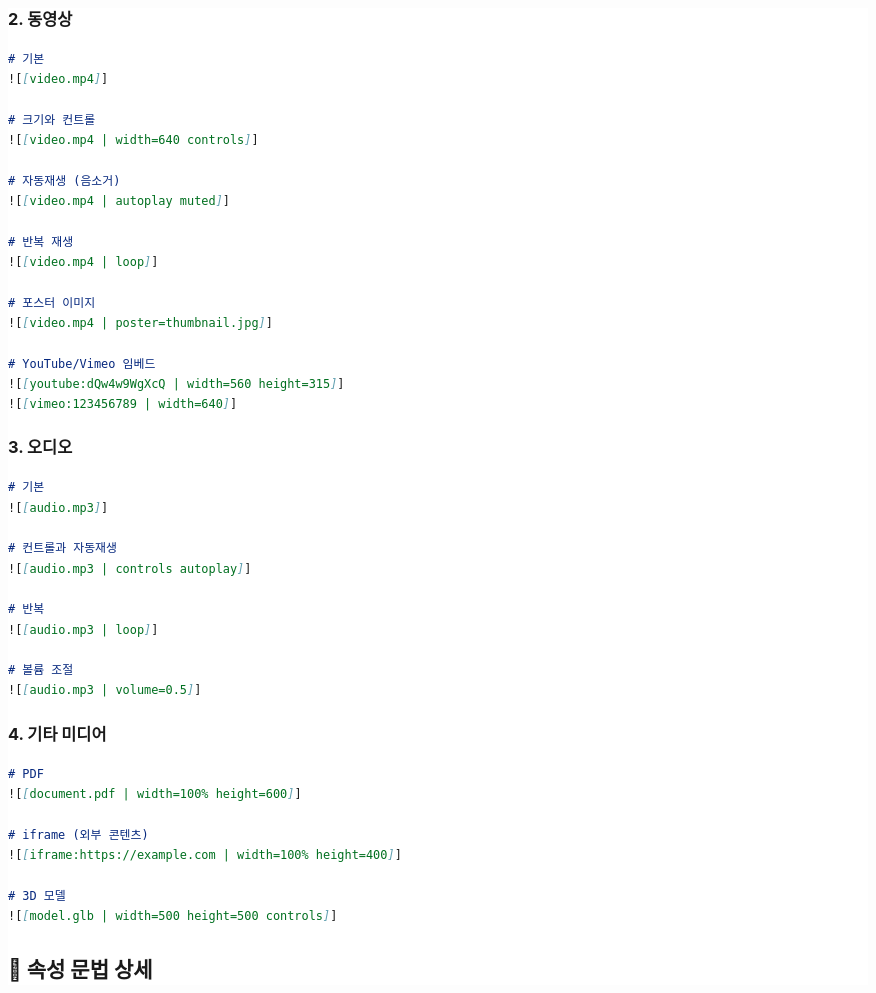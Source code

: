 ### 2. 동영상
```markdown
# 기본
![[video.mp4]]

# 크기와 컨트롤
![[video.mp4 | width=640 controls]]

# 자동재생 (음소거)
![[video.mp4 | autoplay muted]]

# 반복 재생
![[video.mp4 | loop]]

# 포스터 이미지
![[video.mp4 | poster=thumbnail.jpg]]

# YouTube/Vimeo 임베드
![[youtube:dQw4w9WgXcQ | width=560 height=315]]
![[vimeo:123456789 | width=640]]
```

### 3. 오디오
```markdown
# 기본
![[audio.mp3]]

# 컨트롤과 자동재생
![[audio.mp3 | controls autoplay]]

# 반복
![[audio.mp3 | loop]]

# 볼륨 조절
![[audio.mp3 | volume=0.5]]
```

### 4. 기타 미디어
```markdown
# PDF
![[document.pdf | width=100% height=600]]

# iframe (외부 콘텐츠)
![[iframe:https://example.com | width=100% height=400]]

# 3D 모델
![[model.glb | width=500 height=500 controls]]
```

## 🔧 속성 문법 상세

